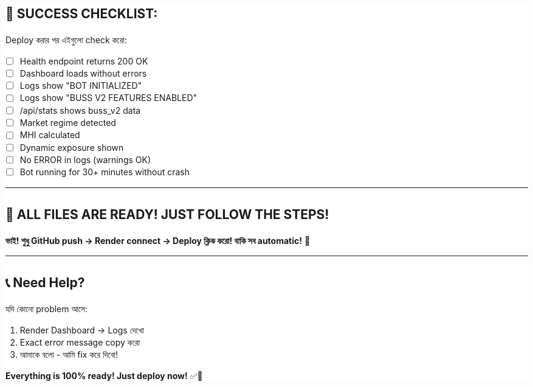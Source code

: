 
## 🎉 SUCCESS CHECKLIST:

Deploy করার পর এইগুলো check করো:

- [ ] Health endpoint returns 200 OK
- [ ] Dashboard loads without errors
- [ ] Logs show "BOT INITIALIZED"
- [ ] Logs show "BUSS V2 FEATURES ENABLED"
- [ ] /api/stats shows buss_v2 data
- [ ] Market regime detected
- [ ] MHI calculated
- [ ] Dynamic exposure shown
- [ ] No ERROR in logs (warnings OK)
- [ ] Bot running for 30+ minutes without crash

---

## 🚀 ALL FILES ARE READY! JUST FOLLOW THE STEPS!

**ভাই! শুধু GitHub push → Render connect → Deploy ক্লিক করো! বাকি সব automatic!** 🎉

---

## 📞 Need Help?

যদি কোনো problem আসে:
1. Render Dashboard → Logs দেখো
2. Exact error message copy করো
3. আমাকে বলো - আমি fix করে দিবো!

**Everything is 100% ready! Just deploy now!** ✅🚀

